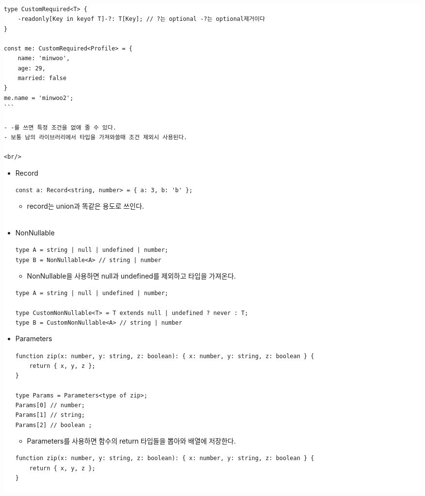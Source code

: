     type CustomRequired<T> {
    	-readonly[Key in keyof T]-?: T[Key]; // ?는 optional -?는 optional제거이다
    }
    
    const me: CustomRequired<Profile> = {
    	name: 'minwoo',
    	age: 29,
    	married: false
    }
    me.name = 'minwoo2';
    ```
    
    - -를 쓰면 특정 조건을 없애 줄 수 있다.
    - 보통 남의 라이브러리에서 타입을 가져와쓸때 조건 제외시 사용된다.
    
    <br/>
    
- Record
    
    ```tsx
    const a: Record<string, number> = { a: 3, b: 'b' };
    ```
    
    - record는 union과 똑같은 용도로 쓰인다.
    
    <br/>
    
- NonNullable
    
    ```tsx
    type A = string | null | undefined | number;
    type B = NonNullable<A> // string | number
    ```
    
    - NonNullable을 사용하면 null과  undefined를 제외하고 타입을 가져온다.
    
    ```tsx
    type A = string | null | undefined | number;
    
    type CustomNonNullable<T> = T extends null | undefined ? never : T;
    type B = CustomNonNullable<A> // string | number
    ```
    
- Parameters
    
    ```tsx
    function zip(x: number, y: string, z: boolean): { x: number, y: string, z: boolean } {
    	return { x, y, z };
    }
    
    type Params = Parameters<type of zip>;
    Params[0] // number;
    Params[1] // string;
    Params[2] // boolean ;
    ```
    
    - Parameters를 사용하면 함수의 return 타입들을 뽑아와 배열에 저장한다.
    
    ```tsx
    function zip(x: number, y: string, z: boolean): { x: number, y: string, z: boolean } {
    	return { x, y, z };
    }
    